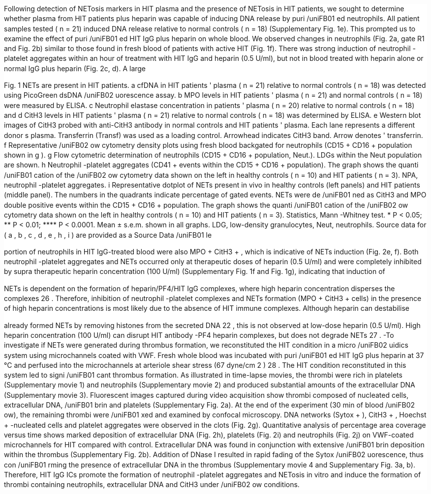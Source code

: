 Following detection of NETosis markers in HIT plasma and the presence of NETosis in HIT patients, we sought to determine whether plasma from HIT patients plus heparin was capable of inducing DNA release by puri /uniFB01 ed neutrophils. All patient samples tested ( n = 21) induced DNA release relative to normal controls ( n = 18) (Supplementary Fig. 1e). This prompted us to examine the effect of puri /uniFB01 ed HIT IgG plus heparin on whole blood. We observed changes in neutrophils (Fig. 2a, gate R1 and Fig. 2b) similar to those found in fresh blood of patients with active HIT (Fig. 1f). There was strong induction of neutrophil -platelet aggregates within an hour of treatment with HIT IgG and heparin (0.5 U/ml), but not in blood treated with heparin alone or normal IgG plus heparin (Fig. 2c, d). A large

Fig. 1 NETs are present in HIT patients. a cfDNA in HIT patients ' plasma ( n = 21) relative to normal controls ( n = 18) was detected using PicoGreen dsDNA /uniFB02 uorescence assay. b MPO levels in HIT patients ' plasma ( n = 21) and normal controls ( n = 18) were measured by ELISA. c Neutrophil elastase concentration in patients ' plasma ( n = 20) relative to normal controls ( n = 18) and d CitH3 levels in HIT patients ' plasma ( n = 21) relative to normal controls ( n = 18) was determined by ELISA. e Western blot images of CitH3 probed with anti-CitH3 antibody in normal controls and HIT patients ' plasma. Each lane represents a different donor s plasma. Transferrin (Transf) was used as a loading control. Arrowhead indicates CitH3 band. Arrow denotes ' transferrin. f Representative /uniFB02 ow cytometry density plots using fresh blood backgated for neutrophils (CD15 + CD16 + population shown in g ). g Flow cytometric determination of neutrophils (CD15 + CD16 + population, Neut.). LDGs within the Neut population are shown. h Neutrophil -platelet aggregates (CD41 + events within the CD15 + CD16 + population). The graph shows the quanti /uniFB01 cation of the /uniFB02 ow cytometry data shown on the left in healthy controls ( n = 10) and HIT patients ( n = 3). NPA, neutrophil -platelet aggregates. i Representative dotplot of NETs present in vivo in healthy controls (left panels) and HIT patients (middle panel). The numbers in the quadrants indicate percentage of gated events. NETs were de /uniFB01 ned as CitH3 and MPO double positive events within the CD15 + CD16 + population. The graph shows the quanti /uniFB01 cation of the /uniFB02 ow cytometry data shown on the left in healthy controls ( n = 10) and HIT patients ( n = 3). Statistics, Mann -Whitney test. * P &lt; 0.05; ** P &lt; 0.01; **** P &lt; 0.0001. Mean ± s.e.m. shown in all graphs. LDG, low-density granulocytes, Neut, neutrophils. Source data for ( a , b , c , d , e , h , i ) are provided as a Source Data /uniFB01 le



portion of neutrophils in HIT IgG-treated blood were also MPO + CitH3 + , which is indicative of NETs induction (Fig. 2e, f). Both neutrophil -platelet aggregates and NETs occurred only at therapeutic doses of heparin (0.5 U/ml) and were completely inhibited by supra therapeutic heparin concentration (100 U/ml) (Supplementary Fig. 1f and Fig. 1g), indicating that induction of

NETs is dependent on the formation of heparin/PF4/HIT IgG complexes, where high heparin concentration disperses the complexes 26 . Therefore, inhibition of neutrophil -platelet complexes and NETs formation (MPO + CitH3 + cells) in the presence of high heparin concentrations is most likely due to the absence of HIT immune complexes. Although heparin can destabilise

already formed NETs by removing histones from the secreted DNA 22 , this is not observed at low-dose heparin (0.5 U/ml). High heparin concentration (100 U/ml) can disrupt HIT antibody -PF4 heparin complexes, but does not degrade NETs 27 . -To investigate if NETs were generated during thrombus formation, we reconstituted the HIT condition in a micro /uniFB02 uidics system using microchannels coated with VWF. Fresh whole blood was incubated with puri /uniFB01 ed HIT IgG plus heparin at 37 °C and perfused into the microchannels at arteriole shear stress (67 dyne/cm 2 ) 28 . The HIT condition reconstituted in this system led to signi /uniFB01 cant thrombus formation. As illustrated in time-lapse movies, the thrombi were rich in platelets (Supplementary movie 1) and neutrophils (Supplementary movie 2) and produced substantial amounts of the extracellular DNA (Supplementary movie 3). Fluorescent images captured during video acquisition show thrombi composed of nucleated cells, extracellular DNA, /uniFB01 brin and platelets (Supplementary Fig. 2a). At the end of the experiment (30 min of blood /uniFB02 ow), the remaining thrombi were /uniFB01 xed and examined by confocal microscopy. DNA networks (Sytox + ), CitH3 + , Hoechst + -nucleated cells and platelet aggregates were observed in the clots (Fig. 2g). Quantitative analysis of percentage area coverage versus time shows marked deposition of extracellular DNA (Fig. 2h), platelets (Fig. 2i) and neutrophils (Fig. 2j) on VWF-coated microchannels for HIT compared with control. Extracellular DNA was found in conjunction with extensive /uniFB01 brin deposition within the thrombus (Supplementary Fig. 2b). Addition of DNase I resulted in rapid fading of the Sytox /uniFB02 uorescence, thus con /uniFB01 rming the presence of extracellular DNA in the thrombus (Supplementary movie 4 and Supplementary Fig. 3a, b). Therefore, HIT IgG ICs promote the formation of neutrophil -platelet aggregates and NETosis in vitro and induce the formation of thrombi containing neutrophils, extracellular DNA and CitH3 under /uniFB02 ow conditions.
